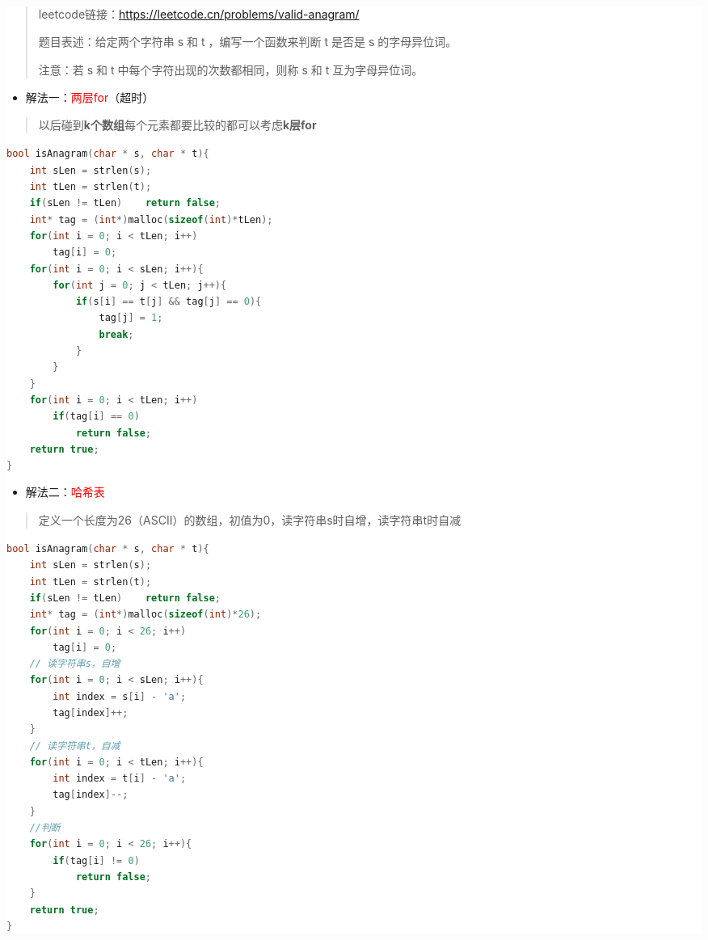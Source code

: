 >   leetcode链接：https://leetcode.cn/problems/valid-anagram/
>
>   题目表述：给定两个字符串 s 和 t ，编写一个函数来判断 t 是否是 s 的字母异位词。
>
>   注意：若 s 和 t 中每个字符出现的次数都相同，则称 s 和 t 互为字母异位词。

-   解法一：<font color='red'>两层for</font>（超时）

>   以后碰到**k个数组**每个元素都要比较的都可以考虑**k层for**

```c
bool isAnagram(char * s, char * t){
    int sLen = strlen(s);
    int tLen = strlen(t);
    if(sLen != tLen)    return false;
    int* tag = (int*)malloc(sizeof(int)*tLen);
    for(int i = 0; i < tLen; i++)
        tag[i] = 0;
    for(int i = 0; i < sLen; i++){
        for(int j = 0; j < tLen; j++){
            if(s[i] == t[j] && tag[j] == 0){
                tag[j] = 1;
                break;
            }
        }
    }
    for(int i = 0; i < tLen; i++)
        if(tag[i] == 0)
            return false;
    return true;
}
```

-   解法二：<font color='red'>哈希表</font>

>   定义一个长度为26（ASCII）的数组，初值为0，读字符串s时自增，读字符串t时自减

```c
bool isAnagram(char * s, char * t){
    int sLen = strlen(s);
    int tLen = strlen(t);
    if(sLen != tLen)    return false;
    int* tag = (int*)malloc(sizeof(int)*26);
    for(int i = 0; i < 26; i++)
        tag[i] = 0;
    // 读字符串s，自增
    for(int i = 0; i < sLen; i++){
        int index = s[i] - 'a';
        tag[index]++;
    }
    // 读字符串t，自减
    for(int i = 0; i < tLen; i++){
        int index = t[i] - 'a';
        tag[index]--;
    }
    //判断
    for(int i = 0; i < 26; i++){
        if(tag[i] != 0)
            return false;
    }
    return true;
}
```
